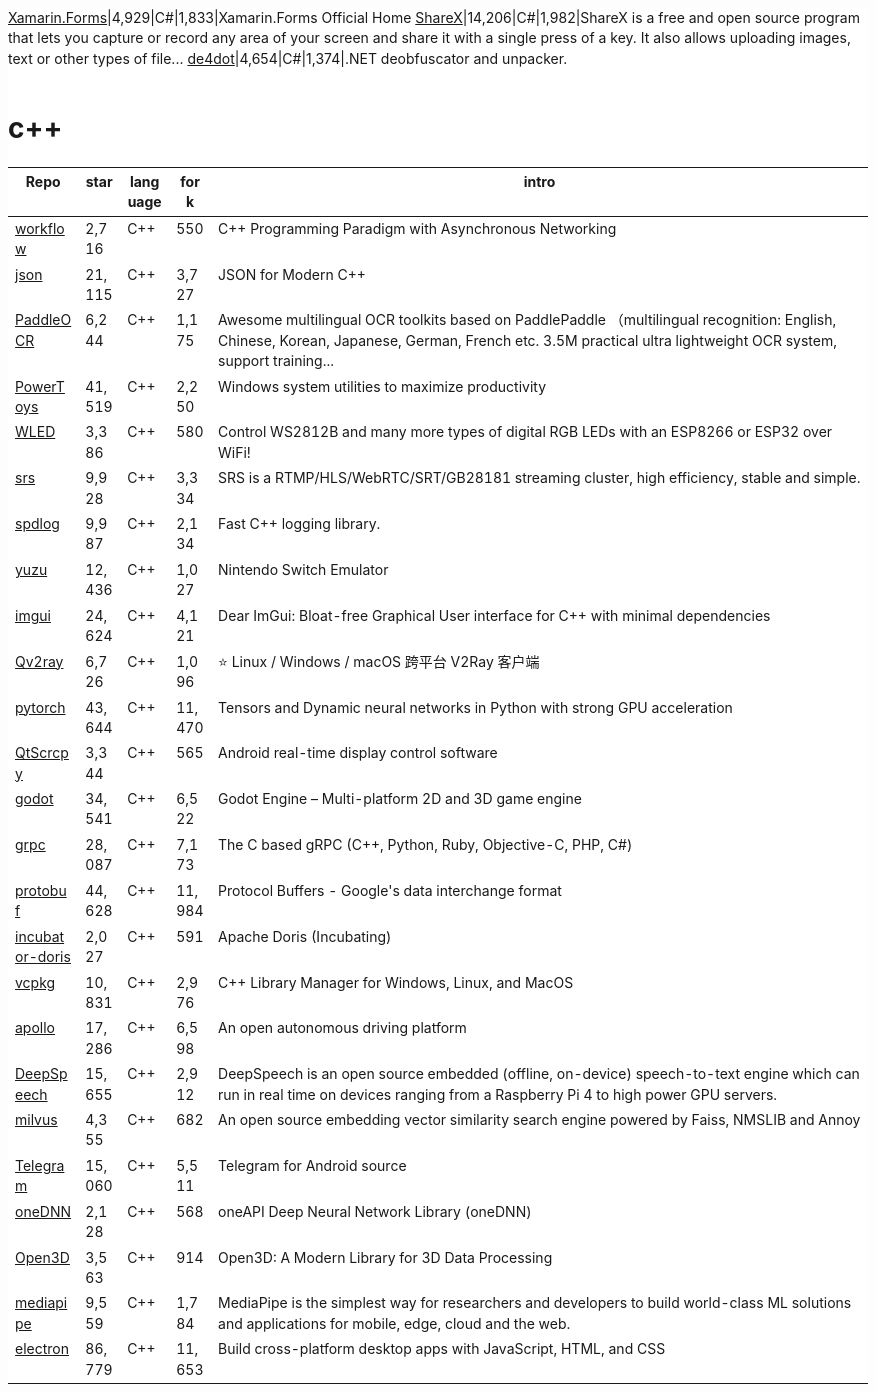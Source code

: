 [Xamarin.Forms](https://github.com/xamarin/Xamarin.Forms)|4,929|C#|1,833|Xamarin.Forms Official Home
[ShareX](https://github.com/ShareX/ShareX)|14,206|C#|1,982|ShareX is a free and open source program that lets you capture or record any area of your screen and share it with a single press of a key. It also allows uploading images, text or other types of file...
[de4dot](https://github.com/de4dot/de4dot)|4,654|C#|1,374|.NET deobfuscator and unpacker.


# c++

Repo|star|language|fork|intro
-|-|-|-|-
[workflow](https://github.com/sogou/workflow)|2,716|C++|550|C++ Programming Paradigm with Asynchronous Networking
[json](https://github.com/nlohmann/json)|21,115|C++|3,727|JSON for Modern C++
[PaddleOCR](https://github.com/PaddlePaddle/PaddleOCR)|6,244|C++|1,175|Awesome multilingual OCR toolkits based on PaddlePaddle （multilingual recognition: English, Chinese, Korean, Japanese, German, French etc. 3.5M practical ultra lightweight OCR system, support training...
[PowerToys](https://github.com/microsoft/PowerToys)|41,519|C++|2,250|Windows system utilities to maximize productivity
[WLED](https://github.com/Aircoookie/WLED)|3,386|C++|580|Control WS2812B and many more types of digital RGB LEDs with an ESP8266 or ESP32 over WiFi!
[srs](https://github.com/ossrs/srs)|9,928|C++|3,334|SRS is a RTMP/HLS/WebRTC/SRT/GB28181 streaming cluster, high efficiency, stable and simple.
[spdlog](https://github.com/gabime/spdlog)|9,987|C++|2,134|Fast C++ logging library.
[yuzu](https://github.com/yuzu-emu/yuzu)|12,436|C++|1,027|Nintendo Switch Emulator
[imgui](https://github.com/ocornut/imgui)|24,624|C++|4,121|Dear ImGui: Bloat-free Graphical User interface for C++ with minimal dependencies
[Qv2ray](https://github.com/Qv2ray/Qv2ray)|6,726|C++|1,096|⭐ Linux / Windows / macOS 跨平台 V2Ray 客户端 | 支持 VMess / VLESS / SSR / Trojan / Trojan-Go / NaiveProxy / HTTP / SOCKS5 | 使用 C++ / Qt5 开发 | 可拓展插件式设计 ⭐
[pytorch](https://github.com/pytorch/pytorch)|43,644|C++|11,470|Tensors and Dynamic neural networks in Python with strong GPU acceleration
[QtScrcpy](https://github.com/barry-ran/QtScrcpy)|3,344|C++|565|Android real-time display control software
[godot](https://github.com/godotengine/godot)|34,541|C++|6,522|Godot Engine – Multi-platform 2D and 3D game engine
[grpc](https://github.com/grpc/grpc)|28,087|C++|7,173|The C based gRPC (C++, Python, Ruby, Objective-C, PHP, C#)
[protobuf](https://github.com/protocolbuffers/protobuf)|44,628|C++|11,984|Protocol Buffers - Google's data interchange format
[incubator-doris](https://github.com/apache/incubator-doris)|2,027|C++|591|Apache Doris (Incubating)
[vcpkg](https://github.com/microsoft/vcpkg)|10,831|C++|2,976|C++ Library Manager for Windows, Linux, and MacOS
[apollo](https://github.com/ApolloAuto/apollo)|17,286|C++|6,598|An open autonomous driving platform
[DeepSpeech](https://github.com/mozilla/DeepSpeech)|15,655|C++|2,912|DeepSpeech is an open source embedded (offline, on-device) speech-to-text engine which can run in real time on devices ranging from a Raspberry Pi 4 to high power GPU servers.
[milvus](https://github.com/milvus-io/milvus)|4,355|C++|682|An open source embedding vector similarity search engine powered by Faiss, NMSLIB and Annoy
[Telegram](https://github.com/DrKLO/Telegram)|15,060|C++|5,511|Telegram for Android source
[oneDNN](https://github.com/oneapi-src/oneDNN)|2,128|C++|568|oneAPI Deep Neural Network Library (oneDNN)
[Open3D](https://github.com/intel-isl/Open3D)|3,563|C++|914|Open3D: A Modern Library for 3D Data Processing
[mediapipe](https://github.com/google/mediapipe)|9,559|C++|1,784|MediaPipe is the simplest way for researchers and developers to build world-class ML solutions and applications for mobile, edge, cloud and the web.
[electron](https://github.com/electron/electron)|86,779|C++|11,653|Build cross-platform desktop apps with JavaScript, HTML, and CSS
